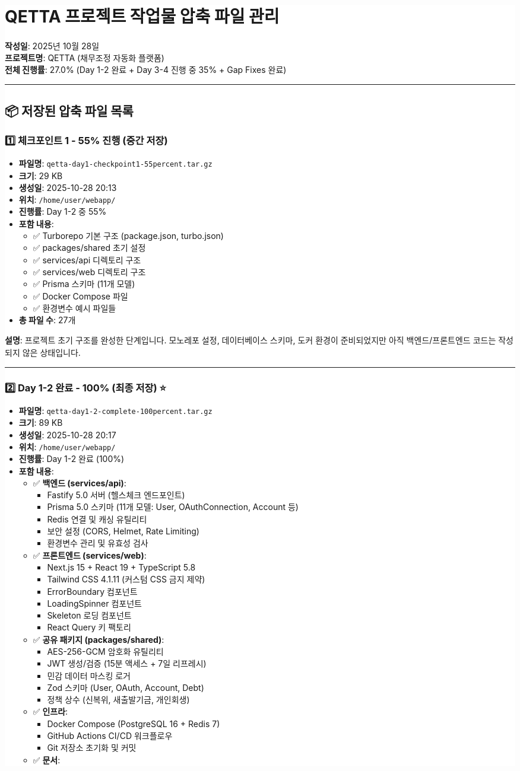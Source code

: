 # QETTA 프로젝트 작업물 압축 파일 관리

**작성일**: 2025년 10월 28일  
**프로젝트명**: QETTA (채무조정 자동화 플랫폼)  
**전체 진행률**: 27.0% (Day 1-2 완료 + Day 3-4 진행 중 35% + Gap Fixes 완료)

---

## 📦 저장된 압축 파일 목록

### 1️⃣ 체크포인트 1 - 55% 진행 (중간 저장)
- **파일명**: `qetta-day1-checkpoint1-55percent.tar.gz`
- **크기**: 29 KB
- **생성일**: 2025-10-28 20:13
- **위치**: `/home/user/webapp/`
- **진행률**: Day 1-2 중 55%
- **포함 내용**:
  - ✅ Turborepo 기본 구조 (package.json, turbo.json)
  - ✅ packages/shared 초기 설정
  - ✅ services/api 디렉토리 구조
  - ✅ services/web 디렉토리 구조
  - ✅ Prisma 스키마 (11개 모델)
  - ✅ Docker Compose 파일
  - ✅ 환경변수 예시 파일들
- **총 파일 수**: 27개

**설명**: 
프로젝트 초기 구조를 완성한 단계입니다. 모노레포 설정, 데이터베이스 스키마, 도커 환경이 준비되었지만 아직 백엔드/프론트엔드 코드는 작성되지 않은 상태입니다.

---

### 2️⃣ Day 1-2 완료 - 100% (최종 저장) ⭐
- **파일명**: `qetta-day1-2-complete-100percent.tar.gz`
- **크기**: 89 KB
- **생성일**: 2025-10-28 20:17
- **위치**: `/home/user/webapp/`
- **진행률**: Day 1-2 완료 (100%)
- **포함 내용**:
  - ✅ **백엔드 (services/api)**:
    - Fastify 5.0 서버 (헬스체크 엔드포인트)
    - Prisma 5.0 스키마 (11개 모델: User, OAuthConnection, Account 등)
    - Redis 연결 및 캐싱 유틸리티
    - 보안 설정 (CORS, Helmet, Rate Limiting)
    - 환경변수 관리 및 유효성 검사
  - ✅ **프론트엔드 (services/web)**:
    - Next.js 15 + React 19 + TypeScript 5.8
    - Tailwind CSS 4.1.11 (커스텀 CSS 금지 제약)
    - ErrorBoundary 컴포넌트
    - LoadingSpinner 컴포넌트
    - Skeleton 로딩 컴포넌트
    - React Query 키 팩토리
  - ✅ **공유 패키지 (packages/shared)**:
    - AES-256-GCM 암호화 유틸리티
    - JWT 생성/검증 (15분 액세스 + 7일 리프레시)
    - 민감 데이터 마스킹 로거
    - Zod 스키마 (User, OAuth, Account, Debt)
    - 정책 상수 (신복위, 새출발기금, 개인회생)
  - ✅ **인프라**:
    - Docker Compose (PostgreSQL 16 + Redis 7)
    - GitHub Actions CI/CD 워크플로우
    - Git 저장소 초기화 및 커밋
  - ✅ **문서**: